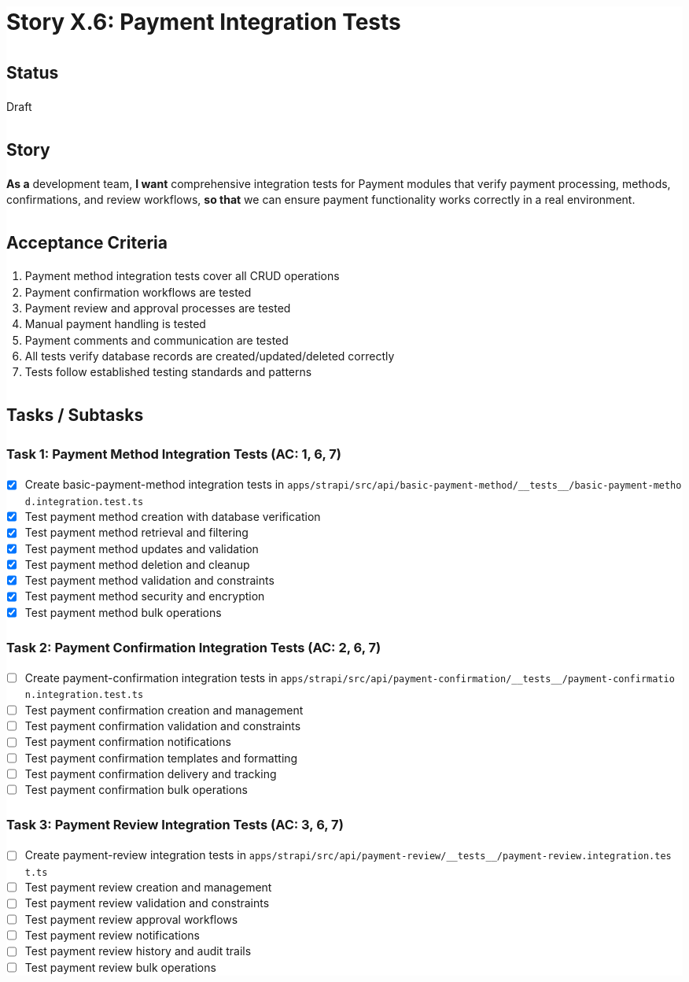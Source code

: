 # Story X.6: Payment Integration Tests

## Status
Draft

## Story
**As a** development team,
**I want** comprehensive integration tests for Payment modules that verify payment processing, methods, confirmations, and review workflows,
**so that** we can ensure payment functionality works correctly in a real environment.

## Acceptance Criteria
1. Payment method integration tests cover all CRUD operations
2. Payment confirmation workflows are tested
3. Payment review and approval processes are tested
4. Manual payment handling is tested
5. Payment comments and communication are tested
6. All tests verify database records are created/updated/deleted correctly
7. Tests follow established testing standards and patterns

## Tasks / Subtasks

### Task 1: Payment Method Integration Tests (AC: 1, 6, 7)
- [x] Create basic-payment-method integration tests in `apps/strapi/src/api/basic-payment-method/__tests__/basic-payment-method.integration.test.ts`
- [x] Test payment method creation with database verification
- [x] Test payment method retrieval and filtering
- [x] Test payment method updates and validation
- [x] Test payment method deletion and cleanup
- [x] Test payment method validation and constraints
- [x] Test payment method security and encryption
- [x] Test payment method bulk operations

### Task 2: Payment Confirmation Integration Tests (AC: 2, 6, 7)
- [ ] Create payment-confirmation integration tests in `apps/strapi/src/api/payment-confirmation/__tests__/payment-confirmation.integration.test.ts`
- [ ] Test payment confirmation creation and management
- [ ] Test payment confirmation validation and constraints
- [ ] Test payment confirmation notifications
- [ ] Test payment confirmation templates and formatting
- [ ] Test payment confirmation delivery and tracking
- [ ] Test payment confirmation bulk operations

### Task 3: Payment Review Integration Tests (AC: 3, 6, 7)
- [ ] Create payment-review integration tests in `apps/strapi/src/api/payment-review/__tests__/payment-review.integration.test.ts`
- [ ] Test payment review creation and management
- [ ] Test payment review validation and constraints
- [ ] Test payment review approval workflows
- [ ] Test payment review notifications
- [ ] Test payment review history and audit trails
- [ ] Test payment review bulk operations
